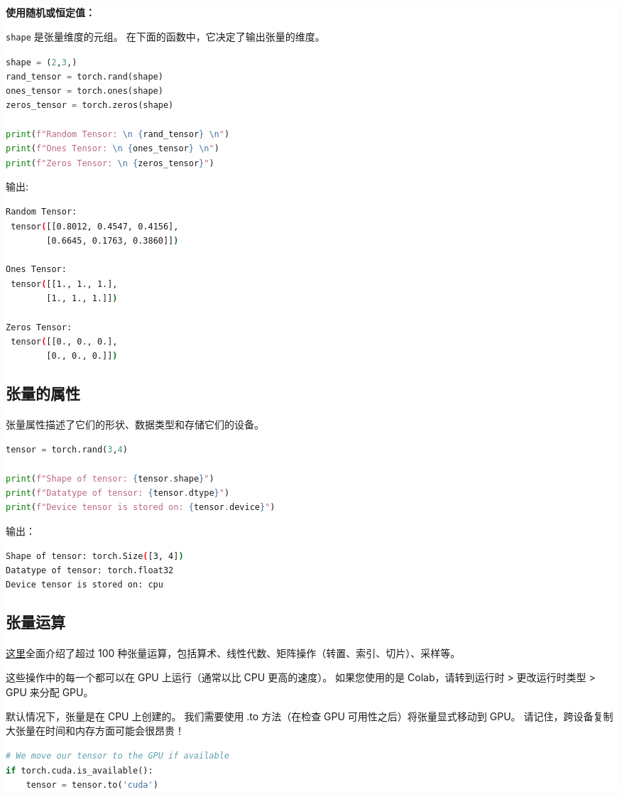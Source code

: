 **使用随机或恒定值：**

`shape` 是张量维度的元组。 在下面的函数中，它决定了输出张量的维度。
```python
shape = (2,3,)
rand_tensor = torch.rand(shape)
ones_tensor = torch.ones(shape)
zeros_tensor = torch.zeros(shape)

print(f"Random Tensor: \n {rand_tensor} \n")
print(f"Ones Tensor: \n {ones_tensor} \n")
print(f"Zeros Tensor: \n {zeros_tensor}")
```

输出:
```bash
Random Tensor:
 tensor([[0.8012, 0.4547, 0.4156],
        [0.6645, 0.1763, 0.3860]])

Ones Tensor:
 tensor([[1., 1., 1.],
        [1., 1., 1.]])

Zeros Tensor:
 tensor([[0., 0., 0.],
        [0., 0., 0.]])
```

## 张量的属性

张量属性描述了它们的形状、数据类型和存储它们的设备。
```python
tensor = torch.rand(3,4)

print(f"Shape of tensor: {tensor.shape}")
print(f"Datatype of tensor: {tensor.dtype}")
print(f"Device tensor is stored on: {tensor.device}")
```

输出：
```bash
Shape of tensor: torch.Size([3, 4])
Datatype of tensor: torch.float32
Device tensor is stored on: cpu
```

## 张量运算
[这里](https://pytorch.org/docs/stable/torch.html)全面介绍了超过 100 种张量运算，包括算术、线性代数、矩阵操作（转置、索引、切片）、采样等。

这些操作中的每一个都可以在 GPU 上运行（通常以比 CPU 更高的速度）。 如果您使用的是 Colab，请转到运行时 > 更改运行时类型 > GPU 来分配 GPU。

默认情况下，张量是在 CPU 上创建的。 我们需要使用 .to 方法（在检查 GPU 可用性之后）将张量显式移动到 GPU。 请记住，跨设备复制大张量在时间和内存方面可能会很昂贵！
```python
# We move our tensor to the GPU if available
if torch.cuda.is_available():
    tensor = tensor.to('cuda')
```

